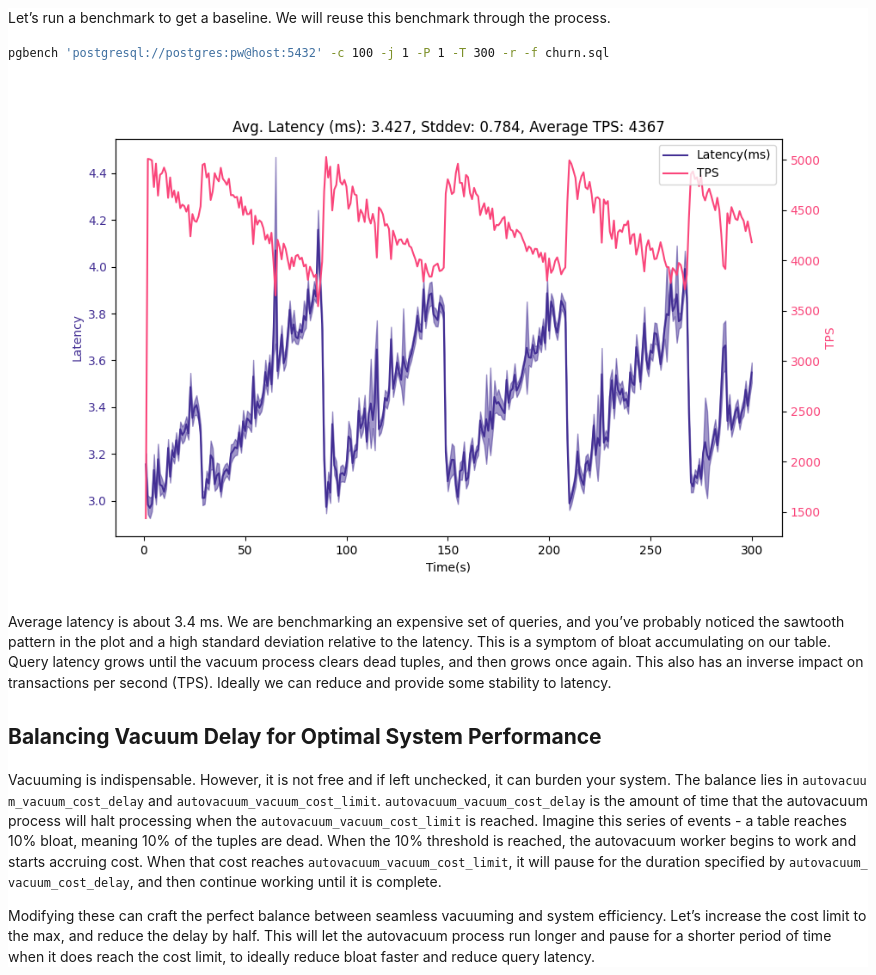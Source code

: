 Let’s run a benchmark to get a baseline. We will reuse this benchmark through the process.

```sh
pgbench 'postgresql://postgres:pw@host:5432' -c 100 -j 1 -P 1 -T 300 -r -f churn.sql
```

![default](default.png "default")

Average latency is about 3.4 ms. We are benchmarking an expensive set of queries, and you’ve probably noticed the sawtooth pattern in the plot and a high standard deviation relative to the latency. This is a symptom of bloat accumulating on our table. Query latency grows until the vacuum process clears dead tuples, and then grows once again. This also has an inverse impact on transactions per second (TPS). Ideally we can reduce and provide some stability to latency.

## Balancing Vacuum Delay for Optimal System Performance

Vacuuming is indispensable. However, it is not free and if left unchecked, it can burden your system. The balance lies in `autovacuum_vacuum_cost_delay` and `autovacuum_vacuum_cost_limit`. `autovacuum_vacuum_cost_delay` is the amount of time that the autovacuum process will halt processing when the `autovacuum_vacuum_cost_limit` is reached. Imagine this series of events - a table reaches 10% bloat, meaning 10% of the tuples are dead. When the 10% threshold is reached, the autovacuum worker begins to work and starts accruing cost. When that cost reaches `autovacuum_vacuum_cost_limit`, it will pause for the duration specified by `autovacuum_vacuum_cost_delay`, and then continue working until it is complete.

Modifying these can craft the perfect balance between seamless vacuuming and system efficiency. Let’s increase the cost limit to the max, and reduce the delay by  half. This will let the autovacuum process run longer and pause for a shorter period of time when it does reach the cost limit, to ideally reduce bloat faster and reduce query latency.
